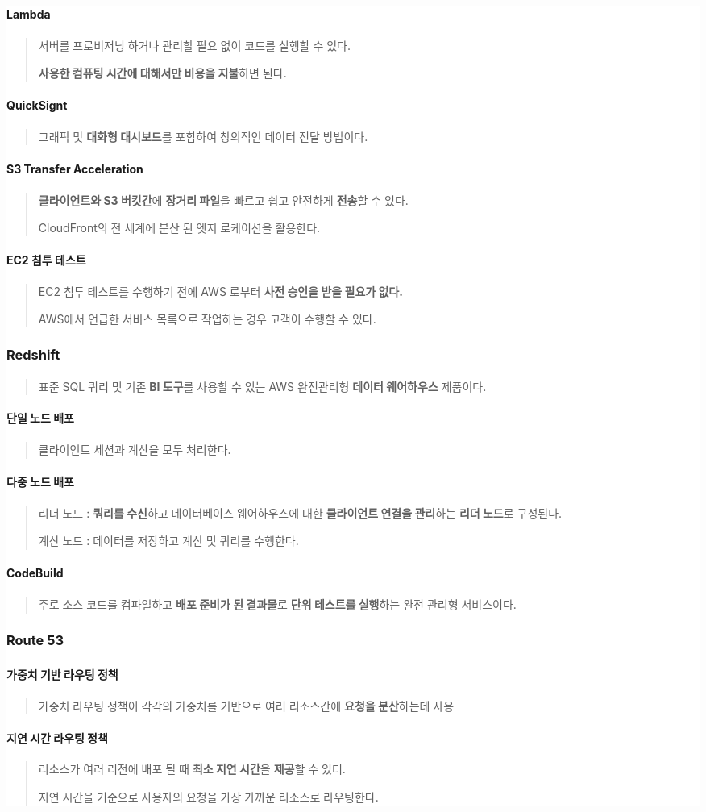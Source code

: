 #### Lambda

> 서버를 프로비저닝 하거나 관리할 필요 없이 코드를 실행할 수 있다.
>
> **사용한 컴퓨팅 시간에 대해서만 비용을 지불**하면 된다.

#### QuickSignt

> 그래픽 및 **대화형 대시보드**를 포함하여 창의적인 데이터 전달 방법이다.

#### S3 Transfer Acceleration

> **클라이언트와 S3 버킷간**에 **장거리 파일**을 빠르고 쉽고 안전하게 **전송**할 수 있다.
>
> CloudFront의 전 세계에 분산 된 엣지 로케이션을 활용한다.

#### EC2 침투 테스트

> EC2 침투 테스트를 수행하기 전에 AWS 로부터 **사전 승인을 받을 필요가 없다.**
>
> AWS에서 언급한 서비스 목록으로 작업하는 경우 고객이 수행할 수 있다.



### Redshift

> 표준 SQL 쿼리 및 기존 **BI 도구**를 사용할 수 있는 AWS 완전관리형 **데이터 웨어하우스** 제품이다.

#### 단일 노드 배포

> 클라이언트 세션과 계산을 모두 처리한다.

#### 다중 노드 배포

> 리더 노드 : **쿼리를 수신**하고 데이터베이스 웨어하우스에 대한 **클라이언트 연결을 관리**하는 **리더 노드**로 구성된다.
>
> 계산 노드 : 데이터를 저장하고 계산 및 쿼리를 수행한다.



#### CodeBuild

> 주로 소스 코드를 컴파일하고 **배포 준비가 된 결과물**로 **단위 테스트를 실행**하는 완전 관리형 서비스이다.



### Route 53

#### 가중치 기반 라우팅 정책

> 가중치 라우팅 정책이 각각의 가중치를 기반으로 여러 리소스간에 **요청을 분산**하는데 사용

#### 지연 시간 라우팅 정책

> 리소스가 여러 리전에 배포 될 때 **최소 지연 시간**을 **제공**할 수 있더.
>
> 지연 시간을 기준으로 사용자의 요청을 가장 가까운 리소스로 라우팅한다.
